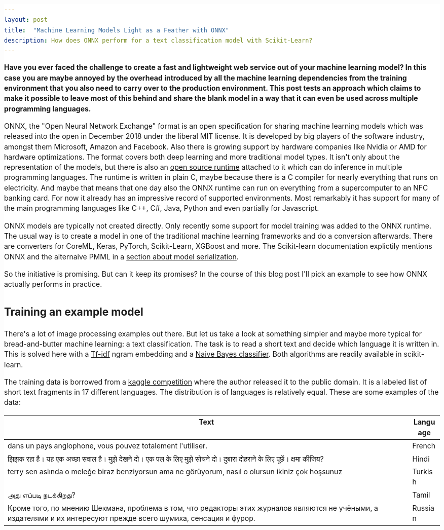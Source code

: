 ```yaml
---
layout: post
title:  "Machine Learning Models Light as a Feather with ONNX"
description: How does ONNX perform for a text classification model with Scikit-Learn?
---
```

**Have you ever faced the challenge to create a fast and lightweight web service out of your machine learning model? In this case you are maybe annoyed by the overhead introduced by all the machine learning dependencies from the training environment that you also need to carry over to the production environment. This post tests an approach which claims to make it possible to leave most of this behind and share the blank model in a way that it can even be used across multiple programming languages.**

ONNX, the "Open Neural Network Exchange" format is an open specification for sharing machine learning models which was released into the open in December 2018 under the liberal MIT license. It is developed by big players of the software industry, amongst them Microsoft, Amazon and Facebook. Also there is growing support by hardware companies like Nvidia or AMD for hardware optimizations. The format covers both deep learning and more traditional model types. It isn't only about the representation of the models, but there is also an [open source runtime](https://onnxruntime.ai/) attached to it which can do inference in multiple programming languages. The runtime is written in plain C, maybe because there is a C compiler for nearly everything that runs on electricity. And maybe that means that one day also the ONNX runtime can run on everything from a supercomputer to an NFC banking card. For now it already has an impressive record of supported environments. Most remarkably it has support for many of the main programming languages like C++, C#, Java, Python and even partially for Javascript. 

ONNX models are typically not created directly. Only recently some support for model training was added to the ONNX runtime. The usual way is to create a model in one of the traditional machine learning frameworks and do a conversion afterwards. There are converters for CoreML, Keras, PyTorch, Scikit-Learn, XGBoost and more. The Scikit-learn documentation explictily mentions ONNX and the alternaive PMML in a [section about model serialization](https://scikit-learn.org/stable/modules/model_persistence.html). 

So the initiative is promising. But can it keep its promises? In the course of this blog post I'll pick an example to see how ONNX actually performs in practice.

## Training an example model
There's a lot of image processing examples out there. But let us take a look at something simpler and maybe more typical for bread-and-butter machine learning: a text classification. The task is to read a short text and decide which language it is written in. This is solved here with a [Tf-idf](https://en.wikipedia.org/wiki/Tf%E2%80%93idf) ngram embedding and a [Naive Bayes classifier](https://en.wikipedia.org/wiki/Naive_Bayes_classifier). Both algorithms are readily available in scikit-learn.

The training data is borrowed from a [kaggle competition](https://www.kaggle.com/basilb2s/language-detection) where the author released it to the public domain. It is a labeled list of short text fragments in 17 different languages. The distribution is of languages is relatively equal. These are some examples of the data:

Text                                                                                                                                                                | Language
--------------------------------------------------------------------------------------------------------------------------------------------------------------------|---------
dans un pays anglophone, vous pouvez totalement l'utiliser.                                                                                                         | French
झिझक रहा है। यह एक अच्छा सवाल है। मुझे देखने दो। एक पल के लिए मुझे सोचने दो। दुबारा दोहराने के लिए पूछें। क्षमा कीजिय?                                              | Hindi
terry sen aslında o meleğe biraz benziyorsun ama ne görüyorum, nasıl o olursun ikiniz çok hoşsunuz                                                                  | Turkish
அது எப்படி நடக்கிறது?                                                                                                                                               | Tamil
Кроме того, по мнению Шекмана, проблема в том, что редакторы этих журналов являются не учёными, а издателями и их интересуют прежде всего шумиха, сенсация и фурор. | Russian
